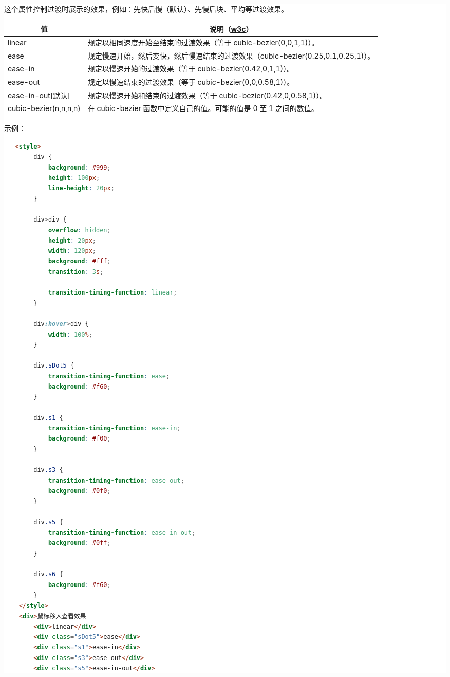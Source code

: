 这个属性控制过渡时展示的效果，例如：先快后慢（默认）、先慢后块、平均等过渡效果。

值|说明（[w3c](http://www.w3school.com.cn/cssref/pr_transition-timing-function.asp)）
---|---
linear|	规定以相同速度开始至结束的过渡效果（等于 cubic-bezier(0,0,1,1)）。
ease|规定慢速开始，然后变快，然后慢速结束的过渡效果（cubic-bezier(0.25,0.1,0.25,1)）。
ease-in|规定以慢速开始的过渡效果（等于 cubic-bezier(0.42,0,1,1)）。
ease-out|规定以慢速结束的过渡效果（等于 cubic-bezier(0,0,0.58,1)）。
ease-in-out[默认]|规定以慢速开始和结束的过渡效果（等于 cubic-bezier(0.42,0,0.58,1)）。
cubic-bezier(n,n,n,n)|在 cubic-bezier 函数中定义自己的值。可能的值是 0 至 1 之间的数值。


示例：
```html 
   <style>
        div {
            background: #999;
            height: 100px;
            line-height: 20px;
        }
        
        div>div {
            overflow: hidden;
            height: 20px;
            width: 120px;
            background: #fff;
            transition: 3s;
            
            transition-timing-function: linear;
        }
        
        div:hover>div {
            width: 100%;
        }
        
        div.sDot5 {
            transition-timing-function: ease;
            background: #f60;
        }
        
        div.s1 {
            transition-timing-function: ease-in;
            background: #f00;
        }
        
        div.s3 {
            transition-timing-function: ease-out;
            background: #0f0;
        }
        
        div.s5 {
            transition-timing-function: ease-in-out;
            background: #0ff;
        }
        
        div.s6 {
            background: #f60;
        }
    </style>
    <div>鼠标移入查看效果
        <div>linear</div>
        <div class="sDot5">ease</div>
        <div class="s1">ease-in</div>
        <div class="s3">ease-out</div>
        <div class="s5">ease-in-out</div>
```